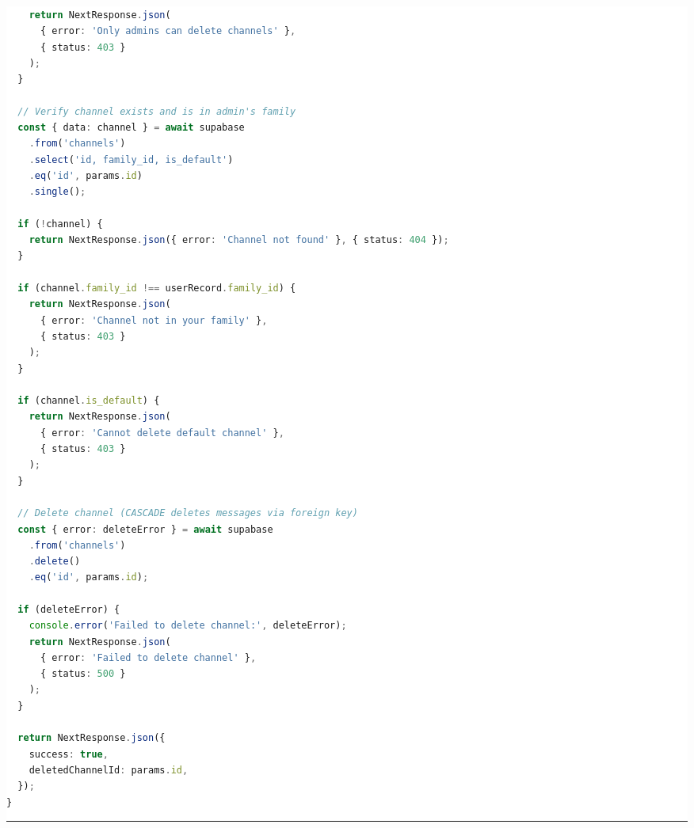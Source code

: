 ```typescript
    return NextResponse.json(
      { error: 'Only admins can delete channels' },
      { status: 403 }
    );
  }

  // Verify channel exists and is in admin's family
  const { data: channel } = await supabase
    .from('channels')
    .select('id, family_id, is_default')
    .eq('id', params.id)
    .single();

  if (!channel) {
    return NextResponse.json({ error: 'Channel not found' }, { status: 404 });
  }

  if (channel.family_id !== userRecord.family_id) {
    return NextResponse.json(
      { error: 'Channel not in your family' },
      { status: 403 }
    );
  }

  if (channel.is_default) {
    return NextResponse.json(
      { error: 'Cannot delete default channel' },
      { status: 403 }
    );
  }

  // Delete channel (CASCADE deletes messages via foreign key)
  const { error: deleteError } = await supabase
    .from('channels')
    .delete()
    .eq('id', params.id);

  if (deleteError) {
    console.error('Failed to delete channel:', deleteError);
    return NextResponse.json(
      { error: 'Failed to delete channel' },
      { status: 500 }
    );
  }

  return NextResponse.json({
    success: true,
    deletedChannelId: params.id,
  });
}
```

---